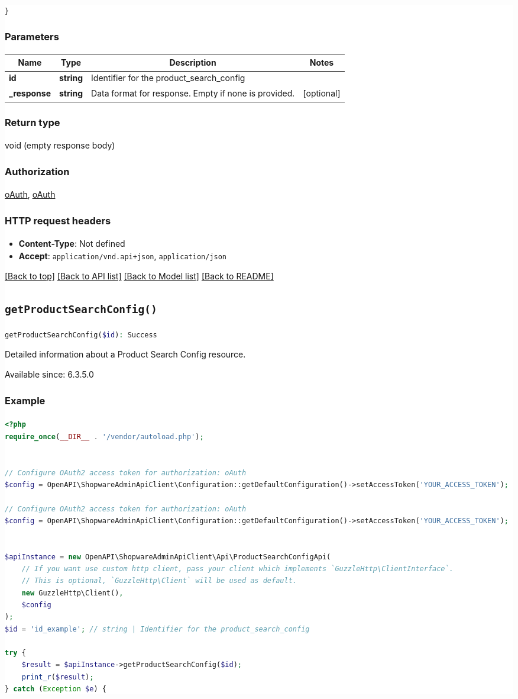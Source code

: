 ```php
}
```

### Parameters

Name | Type | Description  | Notes
------------- | ------------- | ------------- | -------------
 **id** | **string**| Identifier for the product_search_config |
 **_response** | **string**| Data format for response. Empty if none is provided. | [optional]

### Return type

void (empty response body)

### Authorization

[oAuth](../../README.md#oAuth), [oAuth](../../README.md#oAuth)

### HTTP request headers

- **Content-Type**: Not defined
- **Accept**: `application/vnd.api+json`, `application/json`

[[Back to top]](#) [[Back to API list]](../../README.md#endpoints)
[[Back to Model list]](../../README.md#models)
[[Back to README]](../../README.md)

## `getProductSearchConfig()`

```php
getProductSearchConfig($id): Success
```

Detailed information about a Product Search Config resource.

Available since: 6.3.5.0

### Example

```php
<?php
require_once(__DIR__ . '/vendor/autoload.php');


// Configure OAuth2 access token for authorization: oAuth
$config = OpenAPI\ShopwareAdminApiClient\Configuration::getDefaultConfiguration()->setAccessToken('YOUR_ACCESS_TOKEN');

// Configure OAuth2 access token for authorization: oAuth
$config = OpenAPI\ShopwareAdminApiClient\Configuration::getDefaultConfiguration()->setAccessToken('YOUR_ACCESS_TOKEN');


$apiInstance = new OpenAPI\ShopwareAdminApiClient\Api\ProductSearchConfigApi(
    // If you want use custom http client, pass your client which implements `GuzzleHttp\ClientInterface`.
    // This is optional, `GuzzleHttp\Client` will be used as default.
    new GuzzleHttp\Client(),
    $config
);
$id = 'id_example'; // string | Identifier for the product_search_config

try {
    $result = $apiInstance->getProductSearchConfig($id);
    print_r($result);
} catch (Exception $e) {
```
